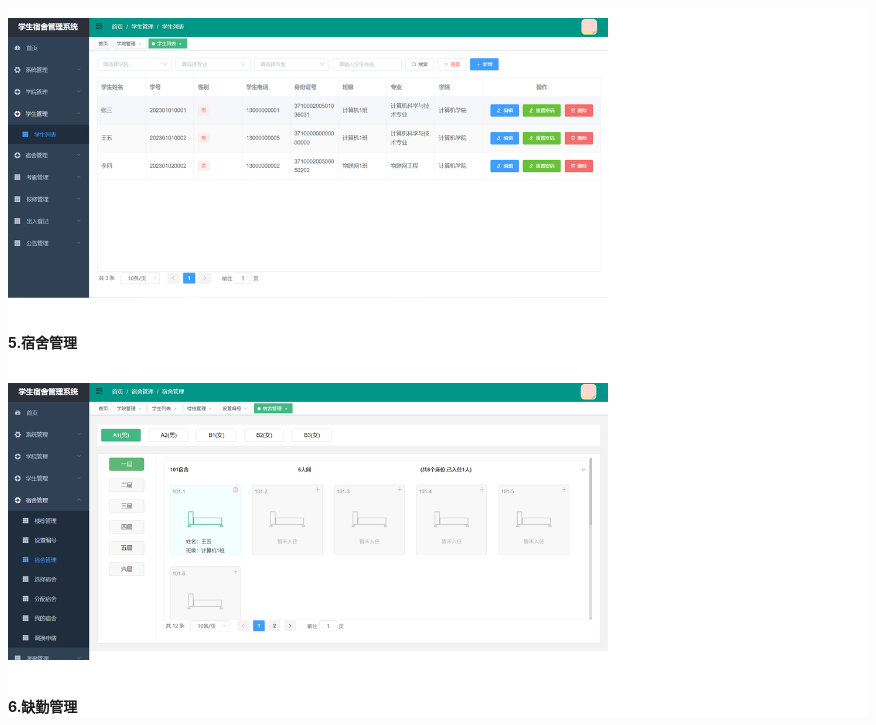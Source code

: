 <img src="./images/4.jpg" width="600" height="300" /><br>
#### 5.宿舍管理
<img src="./images/5.jpg" width="600" height="300" /><br>
#### 6.缺勤管理